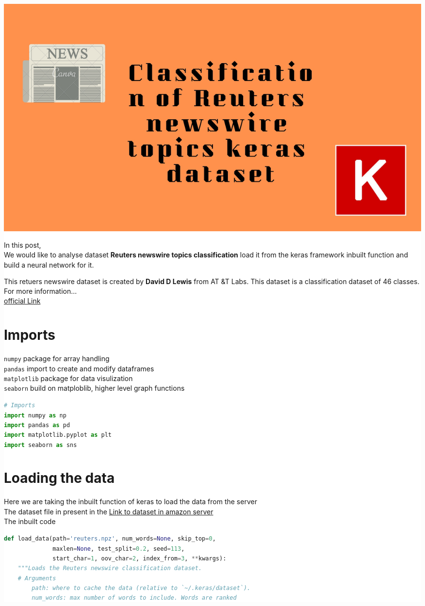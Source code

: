 ![jpg](/assets/images/Reuters_newswire_topics_classification_keras_dataset_files/title_image.jpg)


In this post,  
We would like to analyse dataset **Reuters newswire topics classification** load it from the keras framework inbuilt function and build a neural network for it.

This retuers newswire dataset is created by **David D Lewis** from AT &T Labs. This dataset is a classification dataset of 46  classes. For more information...  
[official Link](https://archive.ics.uci.edu/ml/datasets/reuters-21578+text+categorization+collection)  

# Imports

`numpy`      package for array handling  
`pandas`     import to create and modify dataframes     
`matplotlib` package for data visulization  
`seaborn`    build on matploblib, higher level graph functions


```python
# Imports
import numpy as np
import pandas as pd
import matplotlib.pyplot as plt
import seaborn as sns
```

# Loading the data
Here we are taking the inbuilt function of keras to load the data from the server  
The dataset file in present in the [Link to dataset in amazon server](https://s3.amazonaws.com/text-datasets/reuters.npz)  
The inbuilt code 
```python
def load_data(path='reuters.npz', num_words=None, skip_top=0,
              maxlen=None, test_split=0.2, seed=113,
              start_char=1, oov_char=2, index_from=3, **kwargs):
    """Loads the Reuters newswire classification dataset.
    # Arguments
        path: where to cache the data (relative to `~/.keras/dataset`).
        num_words: max number of words to include. Words are ranked
```